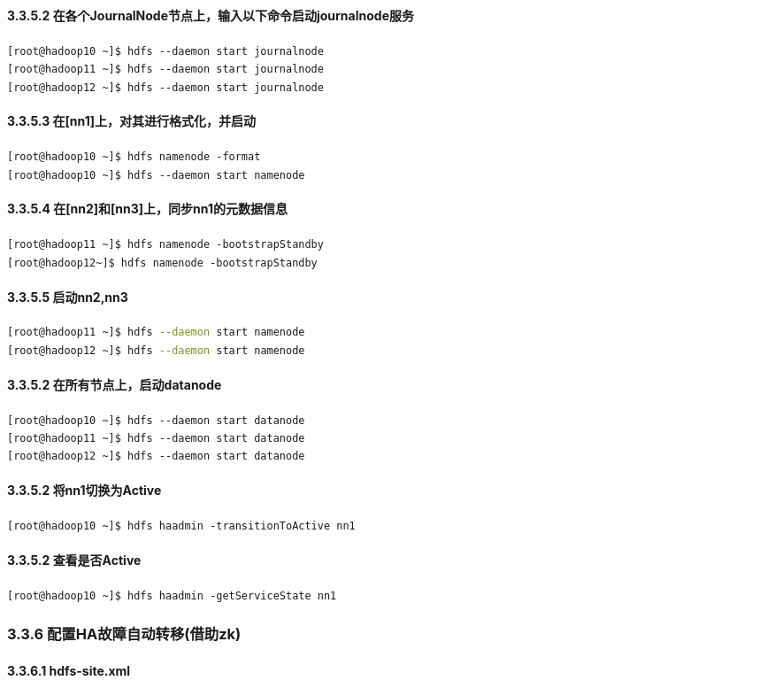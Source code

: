#### 3.3.5.2 在各个JournalNode节点上，输入以下命令启动journalnode服务

```shell
[root@hadoop10 ~]$ hdfs --daemon start journalnode
[root@hadoop11 ~]$ hdfs --daemon start journalnode
[root@hadoop12 ~]$ hdfs --daemon start journalnode
```



#### 3.3.5.3 在[nn1]上，对其进行格式化，并启动

```shell
[root@hadoop10 ~]$ hdfs namenode -format
[root@hadoop10 ~]$ hdfs --daemon start namenode
```



#### 3.3.5.4 在[nn2]和[nn3]上，同步nn1的元数据信息

```shell
[root@hadoop11 ~]$ hdfs namenode -bootstrapStandby
[root@hadoop12~]$ hdfs namenode -bootstrapStandby
```



#### 3.3.5.5 启动nn2,nn3

```sh
[root@hadoop11 ~]$ hdfs --daemon start namenode
[root@hadoop12 ~]$ hdfs --daemon start namenode
```

#### 3.3.5.2 在所有节点上，启动datanode

```shell
[root@hadoop10 ~]$ hdfs --daemon start datanode
[root@hadoop11 ~]$ hdfs --daemon start datanode
[root@hadoop12 ~]$ hdfs --daemon start datanode
```



#### 3.3.5.2 将nn1切换为Active

```shell
[root@hadoop10 ~]$ hdfs haadmin -transitionToActive nn1
```

#### 3.3.5.2 查看是否Active

```shell
[root@hadoop10 ~]$ hdfs haadmin -getServiceState nn1
```

### 3.3.6 配置HA故障自动转移(借助zk)

#### 3.3.6.1 hdfs-site.xml
